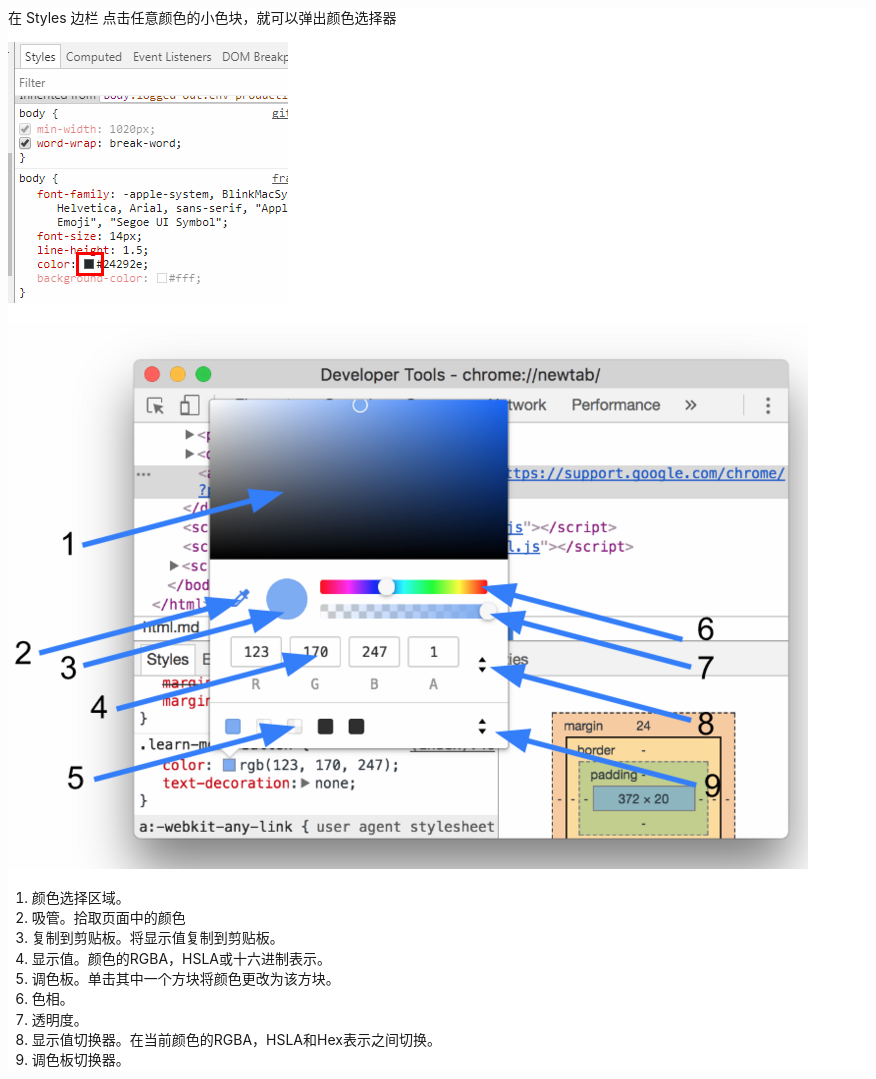 在 Styles 边栏 点击任意颜色的小色块，就可以弹出颜色选择器

![](/assets/images/posts/chrome/595917845-5a1798219bc16_articlex.png)

![](/assets/images/posts/chrome/1474973432-5a1798225e459_articlex.png)

1. 颜色选择区域。
2. 吸管。拾取页面中的颜色
3. 复制到剪贴板。将显示值复制到剪贴板。
4. 显示值。颜色的RGBA，HSLA或十六进制表示。
5. 调色板。单击其中一个方块将颜色更改为该方块。
6. 色相。
7. 透明度。
8. 显示值切换器。在当前颜色的RGBA，HSLA和Hex表示之间切换。
9. 调色板切换器。
